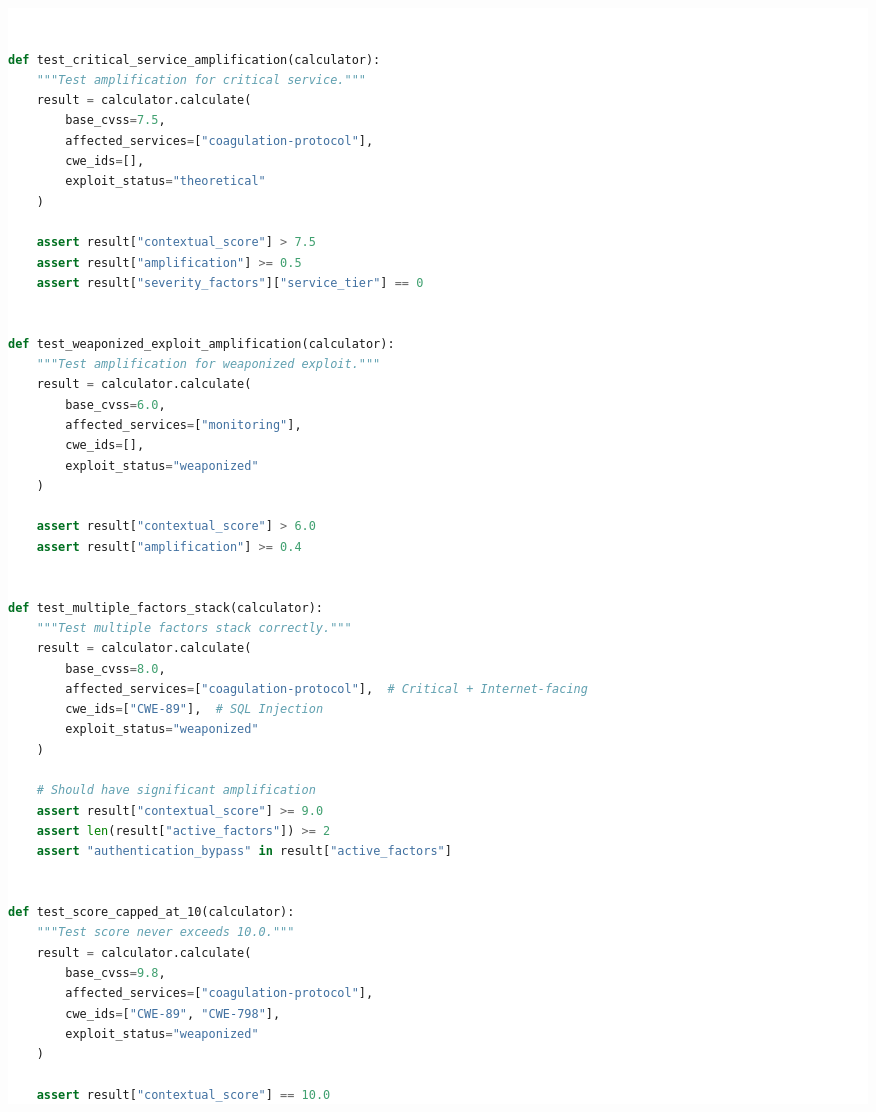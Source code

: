 ```python


def test_critical_service_amplification(calculator):
    """Test amplification for critical service."""
    result = calculator.calculate(
        base_cvss=7.5,
        affected_services=["coagulation-protocol"],
        cwe_ids=[],
        exploit_status="theoretical"
    )
    
    assert result["contextual_score"] > 7.5
    assert result["amplification"] >= 0.5
    assert result["severity_factors"]["service_tier"] == 0


def test_weaponized_exploit_amplification(calculator):
    """Test amplification for weaponized exploit."""
    result = calculator.calculate(
        base_cvss=6.0,
        affected_services=["monitoring"],
        cwe_ids=[],
        exploit_status="weaponized"
    )
    
    assert result["contextual_score"] > 6.0
    assert result["amplification"] >= 0.4


def test_multiple_factors_stack(calculator):
    """Test multiple factors stack correctly."""
    result = calculator.calculate(
        base_cvss=8.0,
        affected_services=["coagulation-protocol"],  # Critical + Internet-facing
        cwe_ids=["CWE-89"],  # SQL Injection
        exploit_status="weaponized"
    )
    
    # Should have significant amplification
    assert result["contextual_score"] >= 9.0
    assert len(result["active_factors"]) >= 2
    assert "authentication_bypass" in result["active_factors"]


def test_score_capped_at_10(calculator):
    """Test score never exceeds 10.0."""
    result = calculator.calculate(
        base_cvss=9.8,
        affected_services=["coagulation-protocol"],
        cwe_ids=["CWE-89", "CWE-798"],
        exploit_status="weaponized"
    )
    
    assert result["contextual_score"] == 10.0
```
